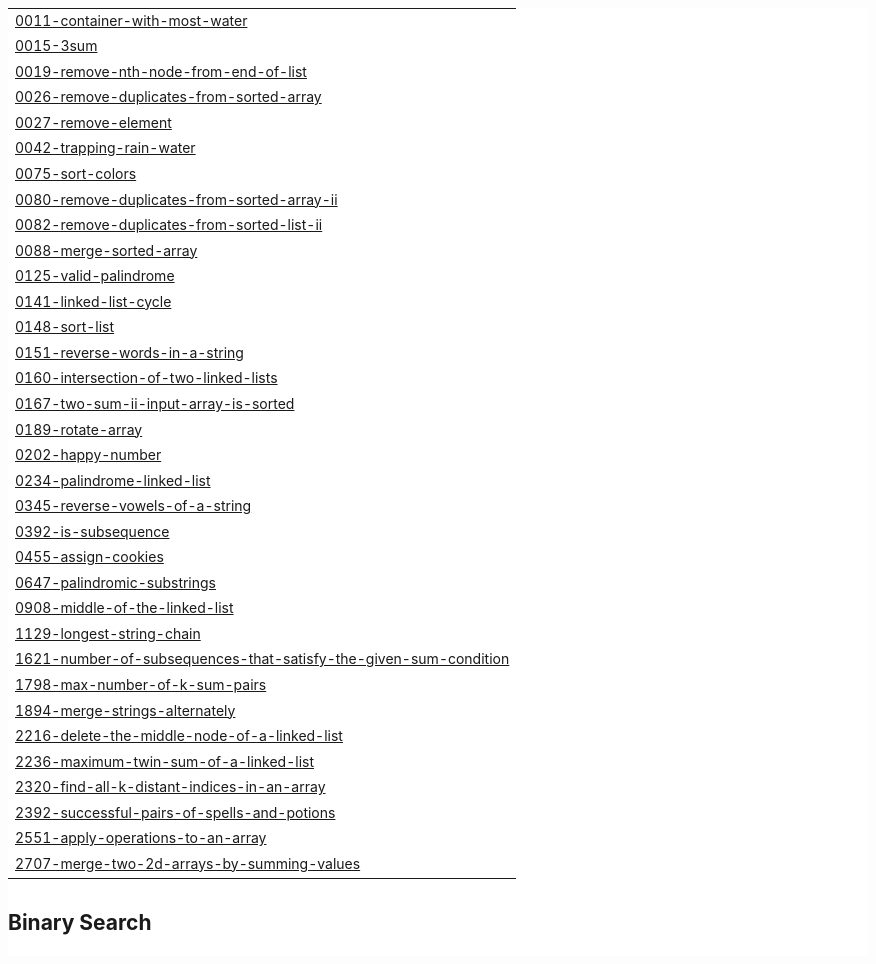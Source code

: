 |  |
| ------- |
| [0011-container-with-most-water](https://github.com/Sachinooo7/DSA-problems/tree/master/0011-container-with-most-water) |
| [0015-3sum](https://github.com/Sachinooo7/DSA-problems/tree/master/0015-3sum) |
| [0019-remove-nth-node-from-end-of-list](https://github.com/Sachinooo7/DSA-problems/tree/master/0019-remove-nth-node-from-end-of-list) |
| [0026-remove-duplicates-from-sorted-array](https://github.com/Sachinooo7/DSA-problems/tree/master/0026-remove-duplicates-from-sorted-array) |
| [0027-remove-element](https://github.com/Sachinooo7/DSA-problems/tree/master/0027-remove-element) |
| [0042-trapping-rain-water](https://github.com/Sachinooo7/DSA-problems/tree/master/0042-trapping-rain-water) |
| [0075-sort-colors](https://github.com/Sachinooo7/DSA-problems/tree/master/0075-sort-colors) |
| [0080-remove-duplicates-from-sorted-array-ii](https://github.com/Sachinooo7/DSA-problems/tree/master/0080-remove-duplicates-from-sorted-array-ii) |
| [0082-remove-duplicates-from-sorted-list-ii](https://github.com/Sachinooo7/DSA-problems/tree/master/0082-remove-duplicates-from-sorted-list-ii) |
| [0088-merge-sorted-array](https://github.com/Sachinooo7/DSA-problems/tree/master/0088-merge-sorted-array) |
| [0125-valid-palindrome](https://github.com/Sachinooo7/DSA-problems/tree/master/0125-valid-palindrome) |
| [0141-linked-list-cycle](https://github.com/Sachinooo7/DSA-problems/tree/master/0141-linked-list-cycle) |
| [0148-sort-list](https://github.com/Sachinooo7/DSA-problems/tree/master/0148-sort-list) |
| [0151-reverse-words-in-a-string](https://github.com/Sachinooo7/DSA-problems/tree/master/0151-reverse-words-in-a-string) |
| [0160-intersection-of-two-linked-lists](https://github.com/Sachinooo7/DSA-problems/tree/master/0160-intersection-of-two-linked-lists) |
| [0167-two-sum-ii-input-array-is-sorted](https://github.com/Sachinooo7/DSA-problems/tree/master/0167-two-sum-ii-input-array-is-sorted) |
| [0189-rotate-array](https://github.com/Sachinooo7/DSA-problems/tree/master/0189-rotate-array) |
| [0202-happy-number](https://github.com/Sachinooo7/DSA-problems/tree/master/0202-happy-number) |
| [0234-palindrome-linked-list](https://github.com/Sachinooo7/DSA-problems/tree/master/0234-palindrome-linked-list) |
| [0345-reverse-vowels-of-a-string](https://github.com/Sachinooo7/DSA-problems/tree/master/0345-reverse-vowels-of-a-string) |
| [0392-is-subsequence](https://github.com/Sachinooo7/DSA-problems/tree/master/0392-is-subsequence) |
| [0455-assign-cookies](https://github.com/Sachinooo7/DSA-problems/tree/master/0455-assign-cookies) |
| [0647-palindromic-substrings](https://github.com/Sachinooo7/DSA-problems/tree/master/0647-palindromic-substrings) |
| [0908-middle-of-the-linked-list](https://github.com/Sachinooo7/DSA-problems/tree/master/0908-middle-of-the-linked-list) |
| [1129-longest-string-chain](https://github.com/Sachinooo7/DSA-problems/tree/master/1129-longest-string-chain) |
| [1621-number-of-subsequences-that-satisfy-the-given-sum-condition](https://github.com/Sachinooo7/DSA-problems/tree/master/1621-number-of-subsequences-that-satisfy-the-given-sum-condition) |
| [1798-max-number-of-k-sum-pairs](https://github.com/Sachinooo7/DSA-problems/tree/master/1798-max-number-of-k-sum-pairs) |
| [1894-merge-strings-alternately](https://github.com/Sachinooo7/DSA-problems/tree/master/1894-merge-strings-alternately) |
| [2216-delete-the-middle-node-of-a-linked-list](https://github.com/Sachinooo7/DSA-problems/tree/master/2216-delete-the-middle-node-of-a-linked-list) |
| [2236-maximum-twin-sum-of-a-linked-list](https://github.com/Sachinooo7/DSA-problems/tree/master/2236-maximum-twin-sum-of-a-linked-list) |
| [2320-find-all-k-distant-indices-in-an-array](https://github.com/Sachinooo7/DSA-problems/tree/master/2320-find-all-k-distant-indices-in-an-array) |
| [2392-successful-pairs-of-spells-and-potions](https://github.com/Sachinooo7/DSA-problems/tree/master/2392-successful-pairs-of-spells-and-potions) |
| [2551-apply-operations-to-an-array](https://github.com/Sachinooo7/DSA-problems/tree/master/2551-apply-operations-to-an-array) |
| [2707-merge-two-2d-arrays-by-summing-values](https://github.com/Sachinooo7/DSA-problems/tree/master/2707-merge-two-2d-arrays-by-summing-values) |
## Binary Search
|  |
| ------- |